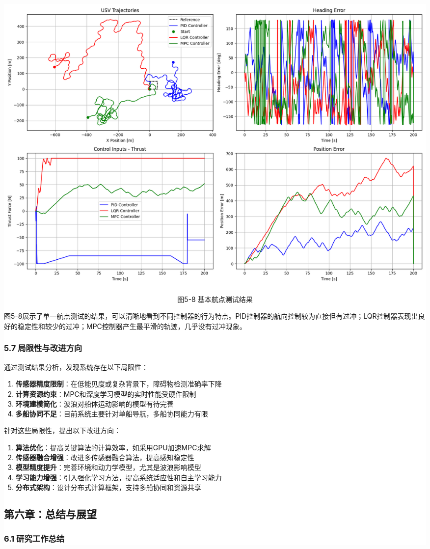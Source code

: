 ![航点测试结果](usv_system/tests/outputs/waypoint_test.png)
<div align="center">图5-8 基本航点测试结果</div>

图5-8展示了单一航点测试的结果，可以清晰地看到不同控制器的行为特点。PID控制器的航向控制较为直接但有过冲；LQR控制器表现出良好的稳定性和较少的过冲；MPC控制器产生最平滑的轨迹，几乎没有过冲现象。

### 5.7 局限性与改进方向
通过测试结果分析，发现系统存在以下局限性：

1. **传感器精度限制**：在低能见度或复杂背景下，障碍物检测准确率下降
2. **计算资源约束**：MPC和深度学习模型的实时性能受硬件限制
3. **环境建模简化**：波浪对船体运动影响的模型有待完善
4. **多船协同不足**：目前系统主要针对单船导航，多船协同能力有限

针对这些局限性，提出以下改进方向：

1. **算法优化**：提高关键算法的计算效率，如采用GPU加速MPC求解
2. **传感器融合增强**：改进多传感器融合算法，提高感知稳定性
3. **模型精度提升**：完善环境和动力学模型，尤其是波浪影响模型
4. **学习能力增强**：引入强化学习方法，提高系统适应性和自主学习能力
5. **分布式架构**：设计分布式计算框架，支持多船协同和资源共享

## 第六章：总结与展望
### 6.1 研究工作总结
